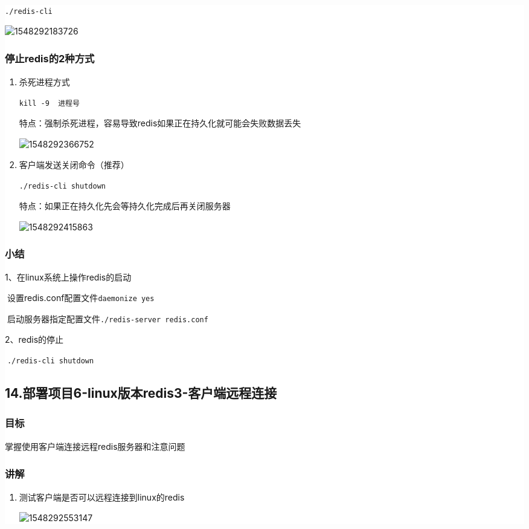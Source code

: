 ```shell
./redis-cli
```

![1548292183726](linux高级.assets/1548292183726.png)



### 停止redis的2种方式

1. 杀死进程方式

   ```
   kill -9  进程号
   ```

   特点：强制杀死进程，容易导致redis如果正在持久化就可能会失败数据丢失

   ![1548292366752](linux高级.assets/1548292366752.png)

2. 客户端发送关闭命令（推荐）

   ```
   ./redis-cli shutdown
   ```

   特点：如果正在持久化先会等持久化完成后再关闭服务器

   ![1548292415863](linux高级.assets/1548292415863.png)



### 小结

1、在linux系统上操作redis的启动

​	  设置redis.conf配置文件`daemonize yes`

​	  启动服务器指定配置文件`./redis-server redis.conf`

2、redis的停止

​	   `./redis-cli shutdown`



## 14.部署项目6-linux版本redis3-客户端远程连接

### 目标

掌握使用客户端连接远程redis服务器和注意问题



### 讲解

1. 测试客户端是否可以远程连接到linux的redis

   ![1548292553147](linux高级.assets/1548292553147.png)
